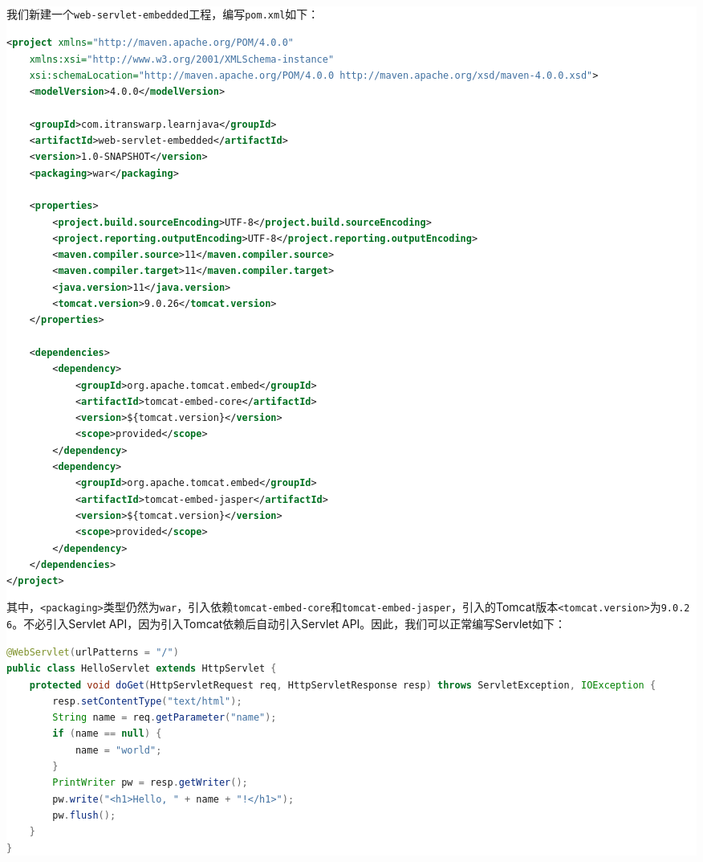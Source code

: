 我们新建一个`web-servlet-embedded`工程，编写`pom.xml`如下：

```xml
<project xmlns="http://maven.apache.org/POM/4.0.0"
    xmlns:xsi="http://www.w3.org/2001/XMLSchema-instance"
    xsi:schemaLocation="http://maven.apache.org/POM/4.0.0 http://maven.apache.org/xsd/maven-4.0.0.xsd">
    <modelVersion>4.0.0</modelVersion>

    <groupId>com.itranswarp.learnjava</groupId>
    <artifactId>web-servlet-embedded</artifactId>
    <version>1.0-SNAPSHOT</version>
    <packaging>war</packaging>

    <properties>
        <project.build.sourceEncoding>UTF-8</project.build.sourceEncoding>
        <project.reporting.outputEncoding>UTF-8</project.reporting.outputEncoding>
        <maven.compiler.source>11</maven.compiler.source>
        <maven.compiler.target>11</maven.compiler.target>
        <java.version>11</java.version>
        <tomcat.version>9.0.26</tomcat.version>
    </properties>

    <dependencies>
        <dependency>
            <groupId>org.apache.tomcat.embed</groupId>
            <artifactId>tomcat-embed-core</artifactId>
            <version>${tomcat.version}</version>
            <scope>provided</scope>
        </dependency>
        <dependency>
            <groupId>org.apache.tomcat.embed</groupId>
            <artifactId>tomcat-embed-jasper</artifactId>
            <version>${tomcat.version}</version>
            <scope>provided</scope>
        </dependency>
    </dependencies>
</project>
```

其中，`<packaging>`类型仍然为`war`，引入依赖`tomcat-embed-core`和`tomcat-embed-jasper`，引入的Tomcat版本`<tomcat.version>`为`9.0.26`。不必引入Servlet API，因为引入Tomcat依赖后自动引入Servlet API。因此，我们可以正常编写Servlet如下：

```java
@WebServlet(urlPatterns = "/")
public class HelloServlet extends HttpServlet {
    protected void doGet(HttpServletRequest req, HttpServletResponse resp) throws ServletException, IOException {
        resp.setContentType("text/html");
        String name = req.getParameter("name");
        if (name == null) {
            name = "world";
        }
        PrintWriter pw = resp.getWriter();
        pw.write("<h1>Hello, " + name + "!</h1>");
        pw.flush();
    }
}
```
